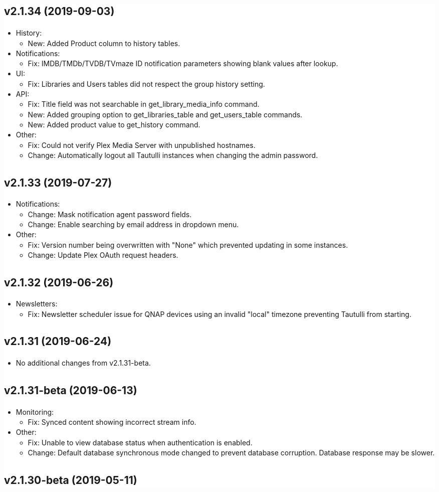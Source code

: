 
## v2.1.34 (2019-09-03)

* History:
  * New: Added Product column to history tables.
* Notifications:
  * Fix: IMDB/TMDb/TVDB/TVmaze ID notification parameters showing blank values after lookup.
* UI:
  * Fix: Libraries and Users tables did not respect the group history setting.
* API:
  * Fix: Title field was not searchable in get_library_media_info command.
  * New: Added grouping option to get_libraries_table and get_users_table commands.
  * New: Added product value to get_history command.
* Other:
  * Fix: Could not verify Plex Media Server with unpublished hostnames.
  * Change: Automatically logout all Tautulli instances when changing the admin password.


## v2.1.33 (2019-07-27)

* Notifications:
  * Change: Mask notification agent password fields.
  * Change: Enable searching by email address in dropdown menu.
* Other:
  * Fix: Version number being overwritten with "None" which prevented updating in some instances.
  * Change: Update Plex OAuth request headers.


## v2.1.32 (2019-06-26)

* Newsletters:
  * Fix: Newsletter scheduler issue for QNAP devices using an invalid "local" timezone preventing Tautulli from starting.


## v2.1.31 (2019-06-24)

* No additional changes from v2.1.31-beta.


## v2.1.31-beta (2019-06-13)

* Monitoring:
  * Fix: Synced content showing incorrect stream info.
* Other:
  * Fix: Unable to view database status when authentication is enabled.
  * Change: Default database synchronous mode changed to prevent database corruption. Database response may be slower.


## v2.1.30-beta (2019-05-11)

